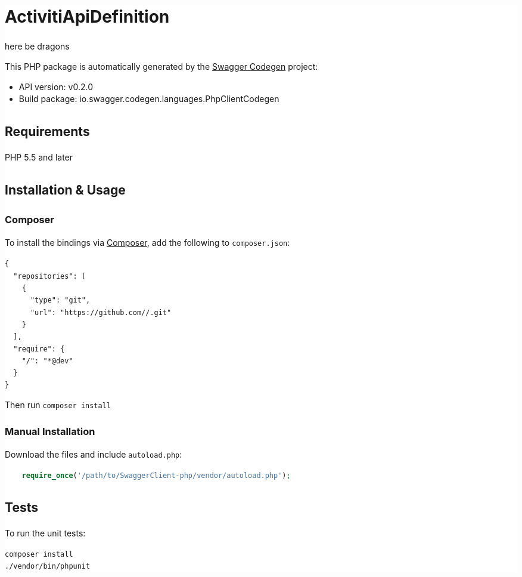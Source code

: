 # ActivitiApiDefinition

here be dragons

This PHP package is automatically generated by the [Swagger Codegen](https://github.com/swagger-api/swagger-codegen) project:

- API version: v0.2.0
- Build package: io.swagger.codegen.languages.PhpClientCodegen

## Requirements

PHP 5.5 and later

## Installation & Usage
### Composer

To install the bindings via [Composer](http://getcomposer.org/), add the following to `composer.json`:

```
{
  "repositories": [
    {
      "type": "git",
      "url": "https://github.com//.git"
    }
  ],
  "require": {
    "/": "*@dev"
  }
}
```

Then run `composer install`

### Manual Installation

Download the files and include `autoload.php`:

```php
    require_once('/path/to/SwaggerClient-php/vendor/autoload.php');
```

## Tests

To run the unit tests:

```
composer install
./vendor/bin/phpunit
```
